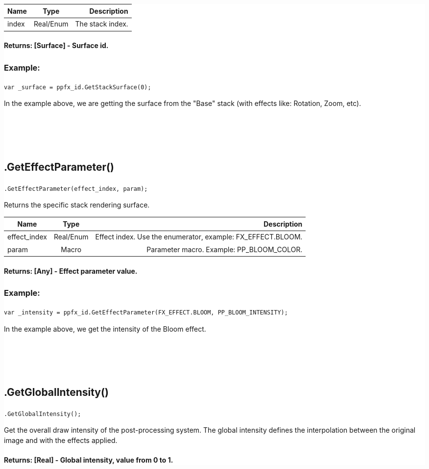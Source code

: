 | Name | Type | Description |  
|-----------|:-----------:|-----------:|  
| index | Real/Enum | The stack index. |  

#### Returns: [Surface] - Surface id.

### Example:
```gml
var _surface = ppfx_id.GetStackSurface(0);
```
In the example above, we are getting the surface from the "Base" stack (with effects like: Rotation, Zoom, etc).

<br><br><br>





## .GetEffectParameter()

```gml
.GetEffectParameter(effect_index, param);
```
Returns the specific stack rendering surface.

| Name | Type | Description |  
|-----------|:-----------:|-----------:|  
| effect_index | Real/Enum | Effect index. Use the enumerator, example: FX_EFFECT.BLOOM. |  
| param | Macro | Parameter macro. Example: PP_BLOOM_COLOR. |  

#### Returns: [Any] - Effect parameter value.

### Example:
```gml
var _intensity = ppfx_id.GetEffectParameter(FX_EFFECT.BLOOM, PP_BLOOM_INTENSITY);
```
In the example above, we get the intensity of the Bloom effect.

<br><br><br>






## .GetGlobalIntensity()

```gml
.GetGlobalIntensity();
```
Get the overall draw intensity of the post-processing system.
The global intensity defines the interpolation between the original image and with the effects applied.

#### Returns: [Real] - Global intensity, value from 0 to 1.
